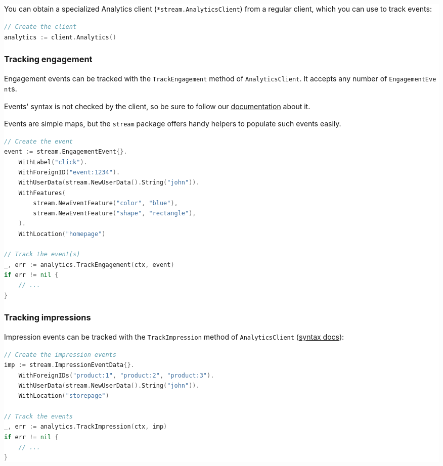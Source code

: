 You can obtain a specialized Analytics client (`*stream.AnalyticsClient`) from a regular client, which you can use to track events:

```go
// Create the client
analytics := client.Analytics()
```

### Tracking engagement

Engagement events can be tracked with the `TrackEngagement` method of `AnalyticsClient`. It accepts any number of `EngagementEvent`s.

Events' syntax is not checked by the client, so be sure to follow our [documentation](https://getstream.io/docs/#analytics_engagements) about it.

Events are simple maps, but the `stream` package offers handy helpers to populate such events easily.

```go
// Create the event
event := stream.EngagementEvent{}.
    WithLabel("click").
    WithForeignID("event:1234").
    WithUserData(stream.NewUserData().String("john")).
    WithFeatures(
        stream.NewEventFeature("color", "blue"),
        stream.NewEventFeature("shape", "rectangle"),
    ).
    WithLocation("homepage")

// Track the event(s)
_, err := analytics.TrackEngagement(ctx, event)
if err != nil {
    // ...
}
```

### Tracking impressions

Impression events can be tracked with the `TrackImpression` method of `AnalyticsClient` ([syntax docs](https://getstream.io/docs/#analytics_impressions)):

```go
// Create the impression events
imp := stream.ImpressionEventData{}.
    WithForeignIDs("product:1", "product:2", "product:3").
    WithUserData(stream.NewUserData().String("john")).
    WithLocation("storepage")

// Track the events
_, err := analytics.TrackImpression(ctx, imp)
if err != nil {
    // ...
}
```
